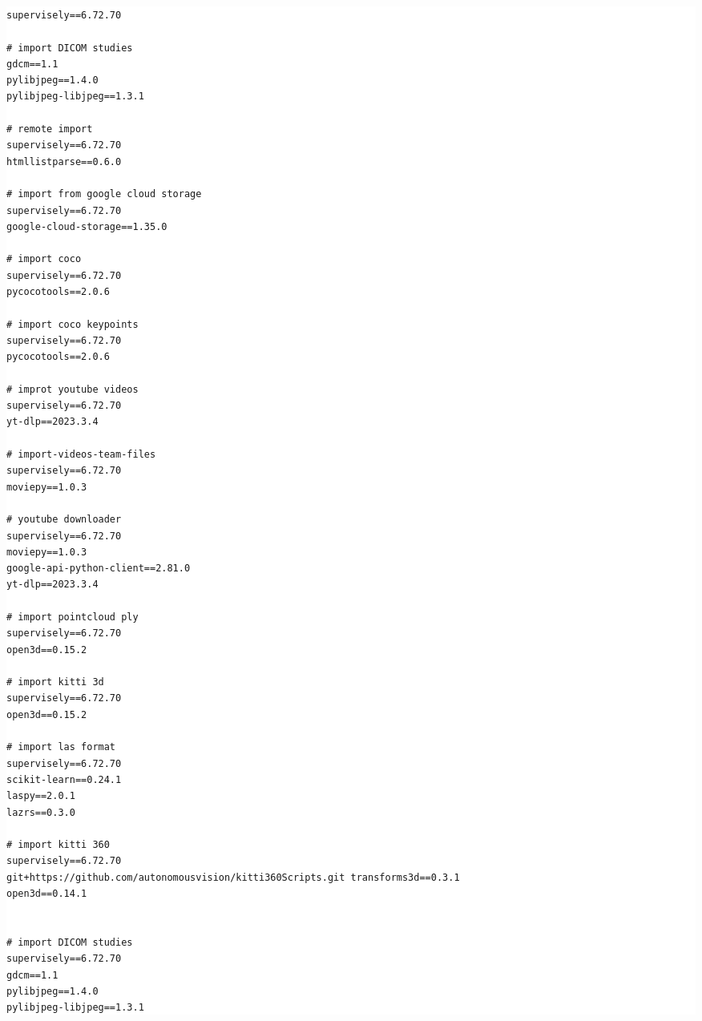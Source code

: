 ```text
supervisely==6.72.70

# import DICOM studies
gdcm==1.1
pylibjpeg==1.4.0
pylibjpeg-libjpeg==1.3.1

# remote import
supervisely==6.72.70
htmllistparse==0.6.0

# import from google cloud storage
supervisely==6.72.70
google-cloud-storage==1.35.0

# import coco
supervisely==6.72.70
pycocotools==2.0.6

# import coco keypoints
supervisely==6.72.70
pycocotools==2.0.6

# improt youtube videos
supervisely==6.72.70
yt-dlp==2023.3.4

# import-videos-team-files
supervisely==6.72.70
moviepy==1.0.3

# youtube downloader
supervisely==6.72.70
moviepy==1.0.3
google-api-python-client==2.81.0
yt-dlp==2023.3.4

# import pointcloud ply
supervisely==6.72.70
open3d==0.15.2

# import kitti 3d
supervisely==6.72.70
open3d==0.15.2

# import las format
supervisely==6.72.70
scikit-learn==0.24.1
laspy==2.0.1
lazrs==0.3.0

# import kitti 360
supervisely==6.72.70
git+https://github.com/autonomousvision/kitti360Scripts.git transforms3d==0.3.1
open3d==0.14.1


# import DICOM studies
supervisely==6.72.70
gdcm==1.1
pylibjpeg==1.4.0
pylibjpeg-libjpeg==1.3.1
```